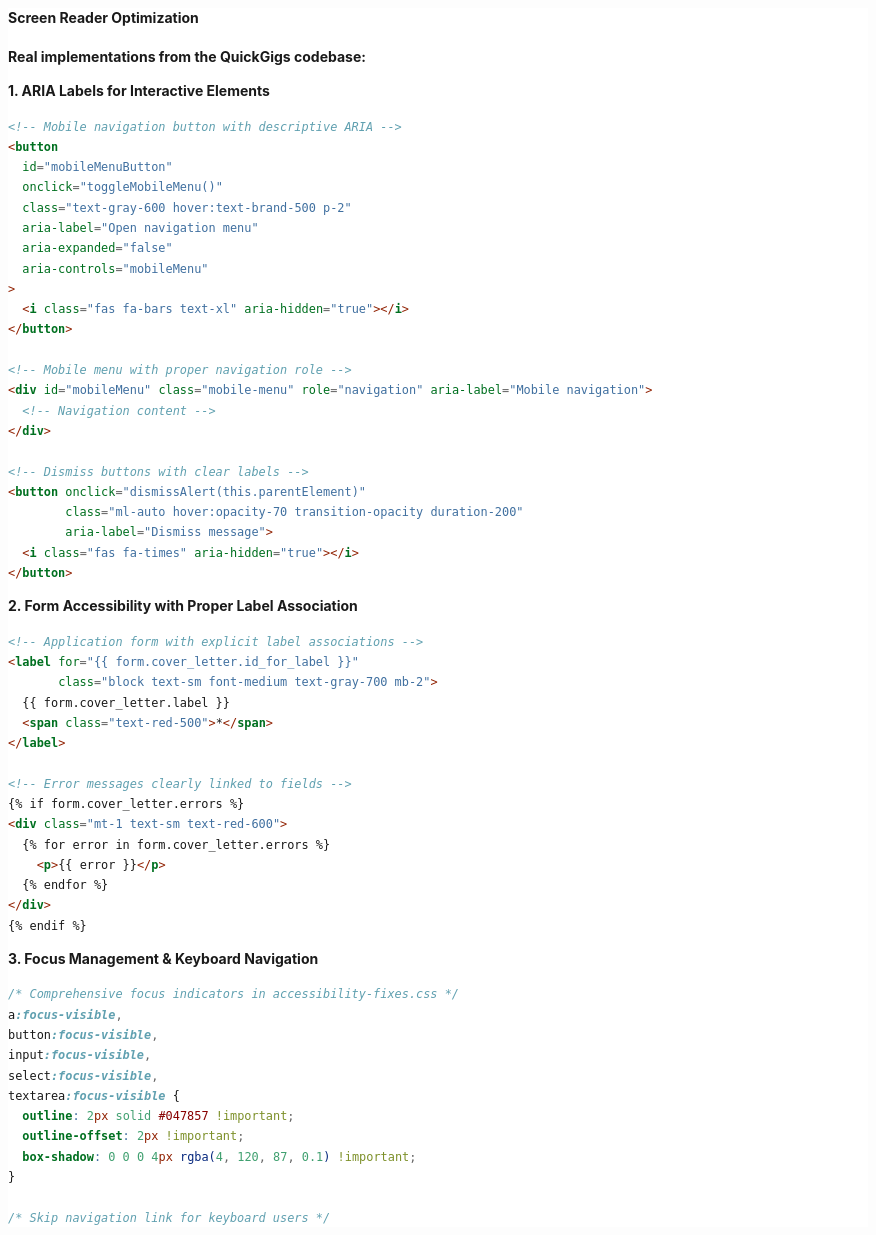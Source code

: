 ```css
```

#### Screen Reader Optimization

**Real implementations from the QuickGigs codebase:**

**1. ARIA Labels for Interactive Elements**
```html
<!-- Mobile navigation button with descriptive ARIA -->
<button
  id="mobileMenuButton"
  onclick="toggleMobileMenu()"
  class="text-gray-600 hover:text-brand-500 p-2"
  aria-label="Open navigation menu"
  aria-expanded="false"
  aria-controls="mobileMenu"
>
  <i class="fas fa-bars text-xl" aria-hidden="true"></i>
</button>

<!-- Mobile menu with proper navigation role -->
<div id="mobileMenu" class="mobile-menu" role="navigation" aria-label="Mobile navigation">
  <!-- Navigation content -->
</div>

<!-- Dismiss buttons with clear labels -->
<button onclick="dismissAlert(this.parentElement)" 
        class="ml-auto hover:opacity-70 transition-opacity duration-200" 
        aria-label="Dismiss message">
  <i class="fas fa-times" aria-hidden="true"></i>
</button>
```

**2. Form Accessibility with Proper Label Association**
```html
<!-- Application form with explicit label associations -->
<label for="{{ form.cover_letter.id_for_label }}"
       class="block text-sm font-medium text-gray-700 mb-2">
  {{ form.cover_letter.label }}
  <span class="text-red-500">*</span>
</label>

<!-- Error messages clearly linked to fields -->
{% if form.cover_letter.errors %}
<div class="mt-1 text-sm text-red-600">
  {% for error in form.cover_letter.errors %}
    <p>{{ error }}</p>
  {% endfor %}
</div>
{% endif %}
```

**3. Focus Management & Keyboard Navigation**
```css
/* Comprehensive focus indicators in accessibility-fixes.css */
a:focus-visible,
button:focus-visible,
input:focus-visible,
select:focus-visible,
textarea:focus-visible {
  outline: 2px solid #047857 !important;
  outline-offset: 2px !important;
  box-shadow: 0 0 0 4px rgba(4, 120, 87, 0.1) !important;
}

/* Skip navigation link for keyboard users */
```